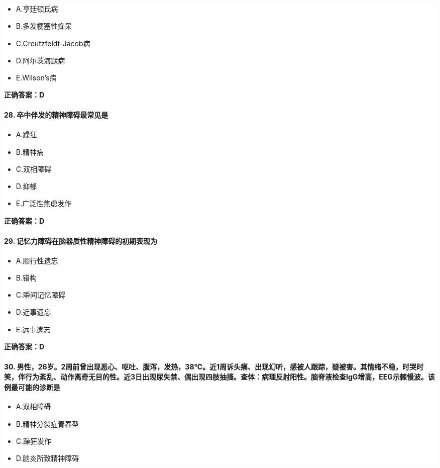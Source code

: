 * A.亨廷顿氏病

* B.多发梗塞性痴呆

* C.Creutzfeldt-Jacob病

* D.阿尔茨海默病

* E.Wilson’s病

**正确答案：D**







#### 28. 卒中伴发的精神障碍最常见是

* A.躁狂

* B.精神病

* C.双相障碍

* D.抑郁

* E.广泛性焦虑发作

**正确答案：D**







#### 29. 记忆力障碍在脑器质性精神障碍的初期表现为

* A.顺行性遗忘

* B.错构

* C.瞬间记忆障碍

* D.近事遗忘

* E.远事遗忘

**正确答案：D**







#### 30. 男性，26岁。2周前曾出现恶心、呕吐、腹泻，发热，38℃。近1周诉头痛、出现幻听，感被人跟踪，疑被害。其情绪不稳，时哭时笑，伴行为紊乱、动作离奇无目的性。近3日出现尿失禁、偶出现四肢抽搐。查体：病理反射阳性。脑脊液检查IgG增高，EEG示棘慢波。该例最可能的诊断是

* A.双相障碍

* B.精神分裂症青春型

* C.躁狂发作

* D.脑炎所致精神障碍
